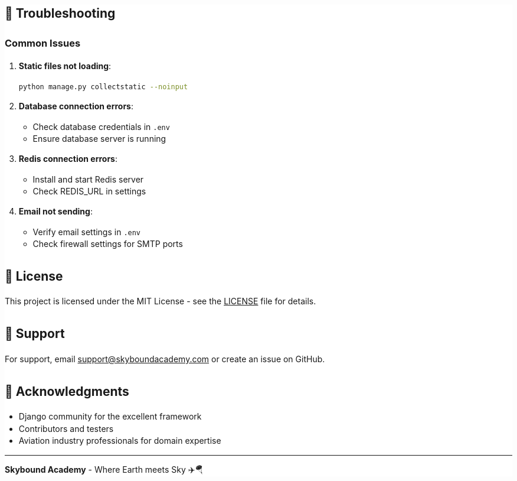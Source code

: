 ## 🐛 Troubleshooting

### Common Issues

1. **Static files not loading**:
   ```bash
   python manage.py collectstatic --noinput
   ```

2. **Database connection errors**:
   - Check database credentials in `.env`
   - Ensure database server is running

3. **Redis connection errors**:
   - Install and start Redis server
   - Check REDIS_URL in settings

4. **Email not sending**:
   - Verify email settings in `.env`
   - Check firewall settings for SMTP ports

## 📄 License

This project is licensed under the MIT License - see the [LICENSE](LICENSE) file for details.

## 🤝 Support

For support, email support@skyboundacademy.com or create an issue on GitHub.

## 🎉 Acknowledgments

- Django community for the excellent framework
- Contributors and testers
- Aviation industry professionals for domain expertise

---

**Skybound Academy** - Where Earth meets Sky ✈️🪂